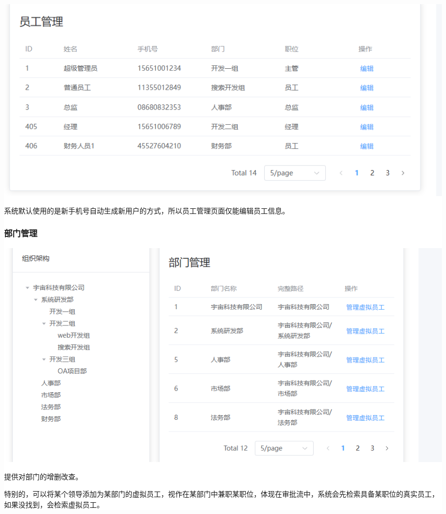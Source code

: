 ![image-20250615114752329](./images/image-20250615114752329.png)

系统默认使用的是新手机号自动生成新用户的方式，所以员工管理页面仅能编辑员工信息。

### 部门管理

![image-20250615115009989](./images/image-20250615115009989.png)

提供对部门的增删改查。

特别的，可以将某个领导添加为某部门的虚拟员工，视作在某部门中兼职某职位，体现在审批流中，系统会先检索具备某职位的真实员工，如果没找到，会检索虚拟员工。
